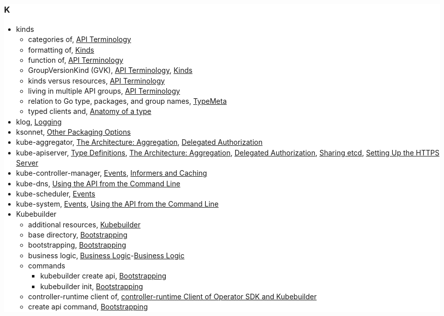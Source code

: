 ### K

- kinds
  - categories of, [API Terminology](https://learning.oreilly.com/library/view/programming-kubernetes/9781492047094/ch02.html#idm46336867720504)
  - formatting of, [Kinds](https://learning.oreilly.com/library/view/programming-kubernetes/9781492047094/ch03.html#idm46336864419208)
  - function of, [API Terminology](https://learning.oreilly.com/library/view/programming-kubernetes/9781492047094/ch02.html#idm46336867723336)
  - GroupVersionKind (GVK), [API Terminology](https://learning.oreilly.com/library/view/programming-kubernetes/9781492047094/ch02.html#idm46336867666088), [Kinds](https://learning.oreilly.com/library/view/programming-kubernetes/9781492047094/ch03.html#idm46336864425528)
  - kinds versus resources, [API Terminology](https://learning.oreilly.com/library/view/programming-kubernetes/9781492047094/ch02.html#idm46336867681096)
  - living in multiple API groups, [API Terminology](https://learning.oreilly.com/library/view/programming-kubernetes/9781492047094/ch02.html#idm46336867662888)
  - relation to Go type, packages, and group names, [TypeMeta](https://learning.oreilly.com/library/view/programming-kubernetes/9781492047094/ch03.html#idm46336865803080)
  - typed clients and, [Anatomy of a type](https://learning.oreilly.com/library/view/programming-kubernetes/9781492047094/ch04.html#idm46336861580440)
- klog, [Logging](https://learning.oreilly.com/library/view/programming-kubernetes/9781492047094/ch07.html#idm46336853432488)
- ksonnet, [Other Packaging Options](https://learning.oreilly.com/library/view/programming-kubernetes/9781492047094/ch07.html#idm46336854014696)
- kube-aggregator, [The Architecture: Aggregation](https://learning.oreilly.com/library/view/programming-kubernetes/9781492047094/ch08.html#idm46336853025480), [Delegated Authorization](https://learning.oreilly.com/library/view/programming-kubernetes/9781492047094/ch08.html#idm46336852073176)
- kube-apiserver, [Type Definitions](https://learning.oreilly.com/library/view/programming-kubernetes/9781492047094/ch04.html#idm46336863330568), [The Architecture: Aggregation](https://learning.oreilly.com/library/view/programming-kubernetes/9781492047094/ch08.html#idm46336853028424), [Delegated Authorization](https://learning.oreilly.com/library/view/programming-kubernetes/9781492047094/ch08.html#idm46336852072440), [Sharing etcd](https://learning.oreilly.com/library/view/programming-kubernetes/9781492047094/ch08.html#idm46336844752104), [Setting Up the HTTPS Server](https://learning.oreilly.com/library/view/programming-kubernetes/9781492047094/ch09.html#idm46336844078248)
- kube-controller-manager, [Events](https://learning.oreilly.com/library/view/programming-kubernetes/9781492047094/ch01.html#idm46336873359976), [Informers and Caching](https://learning.oreilly.com/library/view/programming-kubernetes/9781492047094/ch03.html#idm46336864863160)
- kube-dns, [Using the API from the Command Line](https://learning.oreilly.com/library/view/programming-kubernetes/9781492047094/ch02.html#idm46336867598616)
- kube-scheduler, [Events](https://learning.oreilly.com/library/view/programming-kubernetes/9781492047094/ch01.html#idm46336873356296)
- kube-system, [Events](https://learning.oreilly.com/library/view/programming-kubernetes/9781492047094/ch01.html#idm46336868759320), [Using the API from the Command Line](https://learning.oreilly.com/library/view/programming-kubernetes/9781492047094/ch02.html#idm46336867597912)
- Kubebuilder
  - additional resources, [Kubebuilder](https://learning.oreilly.com/library/view/programming-kubernetes/9781492047094/ch06.html#idm46336857776184)
  - base directory, [Bootstrapping](https://learning.oreilly.com/library/view/programming-kubernetes/9781492047094/ch06.html#idm46336857640536)
  - bootstrapping, [Bootstrapping](https://learning.oreilly.com/library/view/programming-kubernetes/9781492047094/ch06.html#idm46336857740296)
  - business logic, [Business Logic](https://learning.oreilly.com/library/view/programming-kubernetes/9781492047094/ch06.html#KBbusiness06)-[Business Logic](https://learning.oreilly.com/library/view/programming-kubernetes/9781492047094/ch06.html#idm46336855643544)
  - commands
    - kubebuilder create api, [Bootstrapping](https://learning.oreilly.com/library/view/programming-kubernetes/9781492047094/ch06.html#idm46336857620456)
    - kubebuilder init, [Bootstrapping](https://learning.oreilly.com/library/view/programming-kubernetes/9781492047094/ch06.html#idm46336857739288)
  - controller-runtime client of, [controller-runtime Client of Operator SDK and Kubebuilder](https://learning.oreilly.com/library/view/programming-kubernetes/9781492047094/ch04.html#idm46336860542008)
  - create api command, [Bootstrapping](https://learning.oreilly.com/library/view/programming-kubernetes/9781492047094/ch06.html#idm46336857621304)